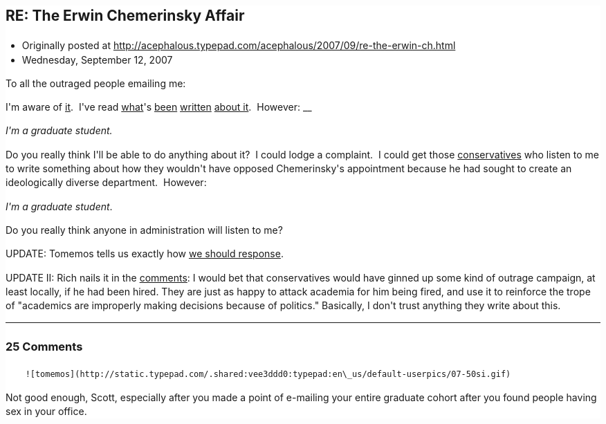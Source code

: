 ## RE: The Erwin Chemerinsky Affair

 * Originally posted at http://acephalous.typepad.com/acephalous/2007/09/re-the-erwin-ch.html
 * Wednesday, September 12, 2007



To all the outraged people emailing me: 

I'm aware of [it](http://leiterlawschool.typepad.com/leiter/2007/09/new-uc-irvine-l.html).  I've read [what](http://hughhewitt.townhall.com/blog/g/e8e8a810-bc46-4bc2-9a15-c5b7f5265c60)'s [been](http://blogs.wsj.com/law/2007/09/12/the-oc-law-school-edition/) [written](http://volokh.com/archives/archive\_2007\_09\_09-2007\_09\_15.shtml#1189636190) [about it](http://instapundit.com/archives2/009255.php).  However: __

_I'm a graduate student._  

Do you really think I'll be able to do anything about it?  I could lodge a complaint.  I could get those [conservatives](http://proteinwisdom.com/) who listen to me to write something about how they wouldn't have opposed Chemerinsky's appointment because he had sought to create an ideologically diverse department.  However:

_I'm a graduate student_.  

Do you really think anyone in administration will listen to me?

UPDATE: Tomemos tells us exactly how [we should response](http://tomemos.wordpress.com/2007/09/12/mad-as-hell/).

UPDATE II: Rich nails it in the [comments](http://acephalous.typepad.com/acephalous/2007/09/re-the-erwin-ch.html#comment-82522857):
I would bet that conservatives would have ginned up some kind of
outrage campaign, at least locally, if he had been hired. They are just
as happy to attack academia for him being fired, and use it to
reinforce the trope of "academics are improperly making decisions
because of politics." Basically, I don't trust anything they write
about this.
		

* * *

### 25 Comments 

		

                
[]()

	

		![tomemos](http://static.typepad.com/.shared:vee3ddd0:typepad:en\_us/default-userpics/07-50si.gif)
	

	

		

Not good enough, Scott, especially after you made a point of e-mailing your entire graduate cohort after you found people having sex in your office.

	
